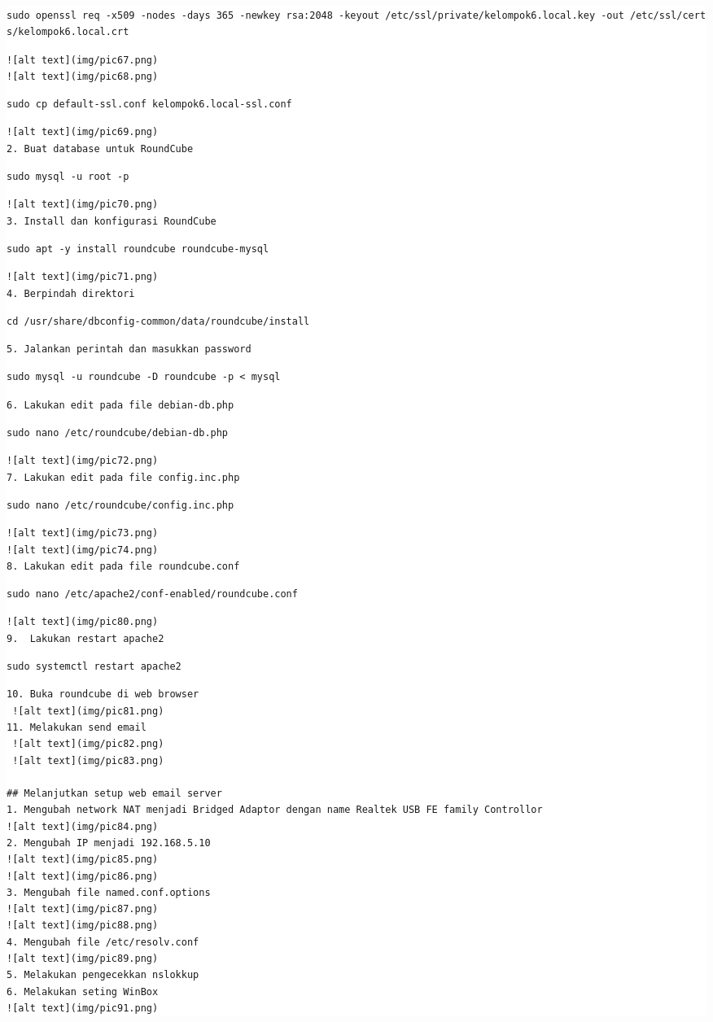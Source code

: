     sudo openssl req -x509 -nodes -days 365 -newkey rsa:2048 -keyout /etc/ssl/private/kelompok6.local.key -out /etc/ssl/certs/kelompok6.local.crt
   ```
   ![alt text](img/pic67.png)
   ![alt text](img/pic68.png)
   ```
    sudo cp default-ssl.conf kelompok6.local-ssl.conf
   ```
   ![alt text](img/pic69.png)
2. Buat database untuk RoundCube
   ```
    sudo mysql -u root -p
   ```
   ![alt text](img/pic70.png)
3. Install dan konfigurasi RoundCube
   ```
    sudo apt -y install roundcube roundcube-mysql
   ```
   ![alt text](img/pic71.png)
4. Berpindah direktori
   ```
    cd /usr/share/dbconfig-common/data/roundcube/install
   ```
5. Jalankan perintah dan masukkan password
   ```
    sudo mysql -u roundcube -D roundcube -p < mysql
   ```
6. Lakukan edit pada file debian-db.php
   ```
    sudo nano /etc/roundcube/debian-db.php
   ```
   ![alt text](img/pic72.png)
7. Lakukan edit pada file config.inc.php
   ```
    sudo nano /etc/roundcube/config.inc.php
   ```
   ![alt text](img/pic73.png)
   ![alt text](img/pic74.png)
8. Lakukan edit pada file roundcube.conf
   ```
    sudo nano /etc/apache2/conf-enabled/roundcube.conf
   ```
   ![alt text](img/pic80.png)
9.  Lakukan restart apache2
   ```
    sudo systemctl restart apache2
   ```
10. Buka roundcube di web browser
    ![alt text](img/pic81.png)
11. Melakukan send email
    ![alt text](img/pic82.png)
    ![alt text](img/pic83.png)

## Melanjutkan setup web email server
1. Mengubah network NAT menjadi Bridged Adaptor dengan name Realtek USB FE family Controllor
   ![alt text](img/pic84.png)
2. Mengubah IP menjadi 192.168.5.10
   ![alt text](img/pic85.png)
   ![alt text](img/pic86.png)
3. Mengubah file named.conf.options
   ![alt text](img/pic87.png)
   ![alt text](img/pic88.png)
4. Mengubah file /etc/resolv.conf
   ![alt text](img/pic89.png)
5. Melakukan pengecekkan nslokkup
6. Melakukan seting WinBox
   ![alt text](img/pic91.png)
   ```